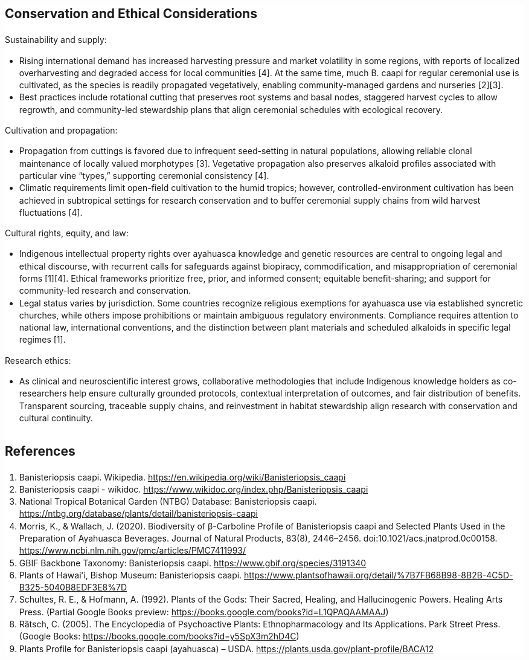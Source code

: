## Conservation and Ethical Considerations
Sustainability and supply:
- Rising international demand has increased harvesting pressure and market volatility in some regions, with reports of localized overharvesting and degraded access for local communities [4]. At the same time, much B. caapi for regular ceremonial use is cultivated, as the species is readily propagated vegetatively, enabling community-managed gardens and nurseries [2][3].
- Best practices include rotational cutting that preserves root systems and basal nodes, staggered harvest cycles to allow regrowth, and community-led stewardship plans that align ceremonial schedules with ecological recovery.

Cultivation and propagation:
- Propagation from cuttings is favored due to infrequent seed-setting in natural populations, allowing reliable clonal maintenance of locally valued morphotypes [3]. Vegetative propagation also preserves alkaloid profiles associated with particular vine “types,” supporting ceremonial consistency [4].
- Climatic requirements limit open-field cultivation to the humid tropics; however, controlled-environment cultivation has been achieved in subtropical settings for research conservation and to buffer ceremonial supply chains from wild harvest fluctuations [4].

Cultural rights, equity, and law:
- Indigenous intellectual property rights over ayahuasca knowledge and genetic resources are central to ongoing legal and ethical discourse, with recurrent calls for safeguards against biopiracy, commodification, and misappropriation of ceremonial forms [1][4]. Ethical frameworks prioritize free, prior, and informed consent; equitable benefit-sharing; and support for community-led research and conservation.
- Legal status varies by jurisdiction. Some countries recognize religious exemptions for ayahuasca use via established syncretic churches, while others impose prohibitions or maintain ambiguous regulatory environments. Compliance requires attention to national law, international conventions, and the distinction between plant materials and scheduled alkaloids in specific legal regimes [1].

Research ethics:
- As clinical and neuroscientific interest grows, collaborative methodologies that include Indigenous knowledge holders as co-researchers help ensure culturally grounded protocols, contextual interpretation of outcomes, and fair distribution of benefits. Transparent sourcing, traceable supply chains, and reinvestment in habitat stewardship align research with conservation and cultural continuity.

## References
1. Banisteriopsis caapi. Wikipedia. https://en.wikipedia.org/wiki/Banisteriopsis_caapi  
2. Banisteriopsis caapi - wikidoc. https://www.wikidoc.org/index.php/Banisteriopsis_caapi  
3. National Tropical Botanical Garden (NTBG) Database: Banisteriopsis caapi. https://ntbg.org/database/plants/detail/banisteriopsis-caapi  
4. Morris, K., & Wallach, J. (2020). Biodiversity of β-Carboline Profile of Banisteriopsis caapi and Selected Plants Used in the Preparation of Ayahuasca Beverages. Journal of Natural Products, 83(8), 2446–2456. doi:10.1021/acs.jnatprod.0c00158. https://www.ncbi.nlm.nih.gov/pmc/articles/PMC7411993/  
5. GBIF Backbone Taxonomy: Banisteriopsis caapi. https://www.gbif.org/species/3191340  
6. Plants of Hawaiʻi, Bishop Museum: Banisteriopsis caapi. https://www.plantsofhawaii.org/detail/%7B7FB68B98-8B2B-4C5D-B325-5040B8EDF3E8%7D  
7. Schultes, R. E., & Hofmann, A. (1992). Plants of the Gods: Their Sacred, Healing, and Hallucinogenic Powers. Healing Arts Press. (Partial Google Books preview: https://books.google.com/books?id=L1QPAQAAMAAJ)  
8. Rätsch, C. (2005). The Encyclopedia of Psychoactive Plants: Ethnopharmacology and Its Applications. Park Street Press. (Google Books: https://books.google.com/books?id=y5SpX3m2hD4C)  
9. Plants Profile for Banisteriopsis caapi (ayahuasca) – USDA. https://plants.usda.gov/plant-profile/BACA12
